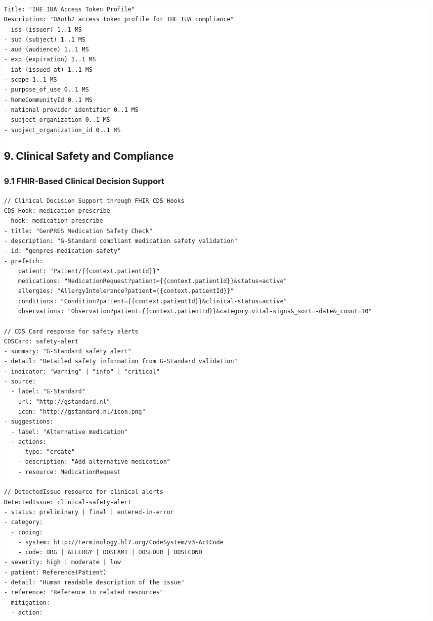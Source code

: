 ```fshir
Title: "IHE IUA Access Token Profile" 
Description: "OAuth2 access token profile for IHE IUA compliance"
- iss (issuer) 1..1 MS
- sub (subject) 1..1 MS  
- aud (audience) 1..1 MS
- exp (expiration) 1..1 MS
- iat (issued at) 1..1 MS
- scope 1..1 MS
- purpose_of_use 0..1 MS
- homeCommunityId 0..1 MS
- national_provider_identifier 0..1 MS
- subject_organization 0..1 MS
- subject_organization_id 0..1 MS
```

## 9. Clinical Safety and Compliance

### 9.1 FHIR-Based Clinical Decision Support

```fshir
// Clinical Decision Support through FHIR CDS Hooks
CDS Hook: medication-prescribe
- hook: medication-prescribe  
- title: "GenPRES Medication Safety Check"
- description: "G-Standard compliant medication safety validation"
- id: "genpres-medication-safety"
- prefetch:
    patient: "Patient/{{context.patientId}}"
    medications: "MedicationRequest?patient={{context.patientId}}&status=active"
    allergies: "AllergyIntolerance?patient={{context.patientId}}"
    conditions: "Condition?patient={{context.patientId}}&clinical-status=active"
    observations: "Observation?patient={{context.patientId}}&category=vital-signs&_sort=-date&_count=10"

// CDS Card response for safety alerts
CDSCard: safety-alert
- summary: "G-Standard safety alert"
- detail: "Detailed safety information from G-Standard validation"
- indicator: "warning" | "info" | "critical"
- source:
  - label: "G-Standard"
  - url: "http://gstandard.nl"
  - icon: "http://gstandard.nl/icon.png"
- suggestions:
  - label: "Alternative medication"
  - actions:
    - type: "create"
    - description: "Add alternative medication"
    - resource: MedicationRequest

// DetectedIssue resource for clinical alerts
DetectedIssue: clinical-safety-alert
- status: preliminary | final | entered-in-error
- category:
  - coding:
    - system: http://terminology.hl7.org/CodeSystem/v3-ActCode
    - code: DRG | ALLERGY | DOSEAMT | DOSEDUR | DOSECOND
- severity: high | moderate | low
- patient: Reference(Patient)
- detail: "Human readable description of the issue"
- reference: "Reference to related resources"
- mitigation:
  - action:
```